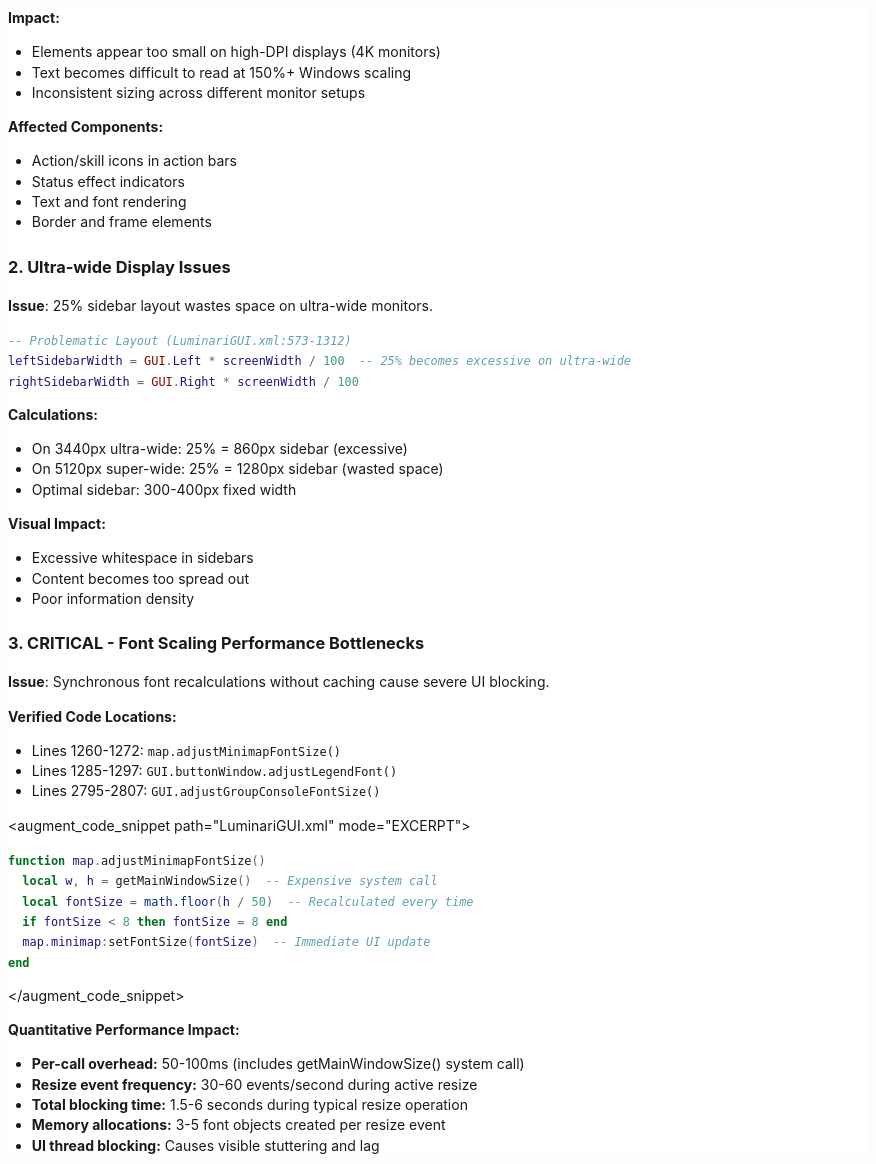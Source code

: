 **Impact:**
- Elements appear too small on high-DPI displays (4K monitors)
- Text becomes difficult to read at 150%+ Windows scaling
- Inconsistent sizing across different monitor setups

**Affected Components:**
- Action/skill icons in action bars
- Status effect indicators
- Text and font rendering
- Border and frame elements

### 2. Ultra-wide Display Issues

**Issue**: 25% sidebar layout wastes space on ultra-wide monitors.

```lua
-- Problematic Layout (LuminariGUI.xml:573-1312)
leftSidebarWidth = GUI.Left * screenWidth / 100  -- 25% becomes excessive on ultra-wide
rightSidebarWidth = GUI.Right * screenWidth / 100
```

**Calculations:**
- On 3440px ultra-wide: 25% = 860px sidebar (excessive)
- On 5120px super-wide: 25% = 1280px sidebar (wasted space)
- Optimal sidebar: 300-400px fixed width

**Visual Impact:**
- Excessive whitespace in sidebars
- Content becomes too spread out
- Poor information density

### 3. **CRITICAL** - Font Scaling Performance Bottlenecks

**Issue**: Synchronous font recalculations without caching cause severe UI blocking.

**Verified Code Locations:**
- Lines 1260-1272: `map.adjustMinimapFontSize()`
- Lines 1285-1297: `GUI.buttonWindow.adjustLegendFont()`
- Lines 2795-2807: `GUI.adjustGroupConsoleFontSize()`

<augment_code_snippet path="LuminariGUI.xml" mode="EXCERPT">
````lua
function map.adjustMinimapFontSize()
  local w, h = getMainWindowSize()  -- Expensive system call
  local fontSize = math.floor(h / 50)  -- Recalculated every time
  if fontSize < 8 then fontSize = 8 end
  map.minimap:setFontSize(fontSize)  -- Immediate UI update
end
````
</augment_code_snippet>

**Quantitative Performance Impact:**
- **Per-call overhead:** 50-100ms (includes getMainWindowSize() system call)
- **Resize event frequency:** 30-60 events/second during active resize
- **Total blocking time:** 1.5-6 seconds during typical resize operation
- **Memory allocations:** 3-5 font objects created per resize event
- **UI thread blocking:** Causes visible stuttering and lag
